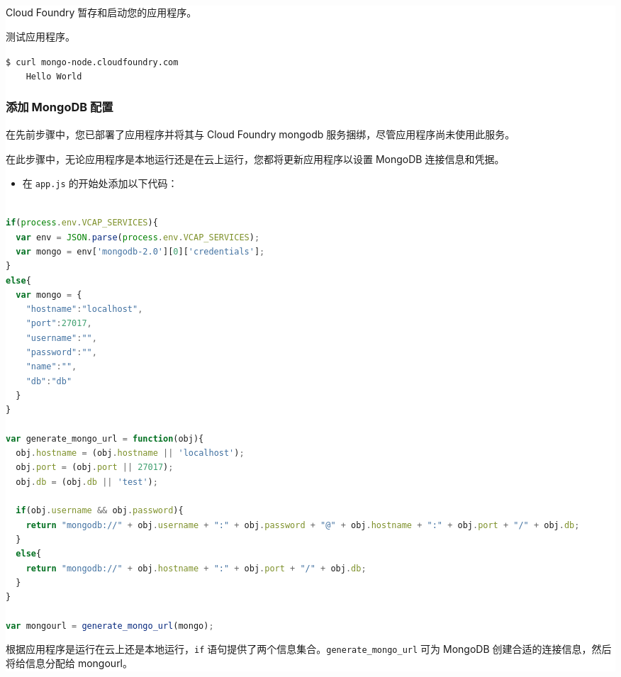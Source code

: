 ```bash
```

Cloud Foundry 暂存和启动您的应用程序。

测试应用程序。

``` bash
$ curl mongo-node.cloudfoundry.com
	Hello World
```

### 添加 MongoDB 配置

在先前步骤中，您已部署了应用程序并将其与 Cloud Foundry mongodb 服务捆绑，尽管应用程序尚未使用此服务。

在此步骤中，无论应用程序是本地运行还是在云上运行，您都将更新应用程序以设置 MongoDB 连接信息和凭据。

* 在 `app.js` 的开始处添加以下代码：

``` javascript

if(process.env.VCAP_SERVICES){
  var env = JSON.parse(process.env.VCAP_SERVICES);
  var mongo = env['mongodb-2.0'][0]['credentials'];
}
else{
  var mongo = {
    "hostname":"localhost",
    "port":27017,
    "username":"",
    "password":"",
    "name":"",
    "db":"db"
  }
}

var generate_mongo_url = function(obj){
  obj.hostname = (obj.hostname || 'localhost');
  obj.port = (obj.port || 27017);
  obj.db = (obj.db || 'test');

  if(obj.username && obj.password){
    return "mongodb://" + obj.username + ":" + obj.password + "@" + obj.hostname + ":" + obj.port + "/" + obj.db;
  }
  else{
    return "mongodb://" + obj.hostname + ":" + obj.port + "/" + obj.db;
  }
}

var mongourl = generate_mongo_url(mongo);
```

根据应用程序是运行在云上还是本地运行，`if` 语句提供了两个信息集合。`generate_mongo_url` 可为 MongoDB 创建合适的连接信息，然后将给信息分配给 mongourl。
